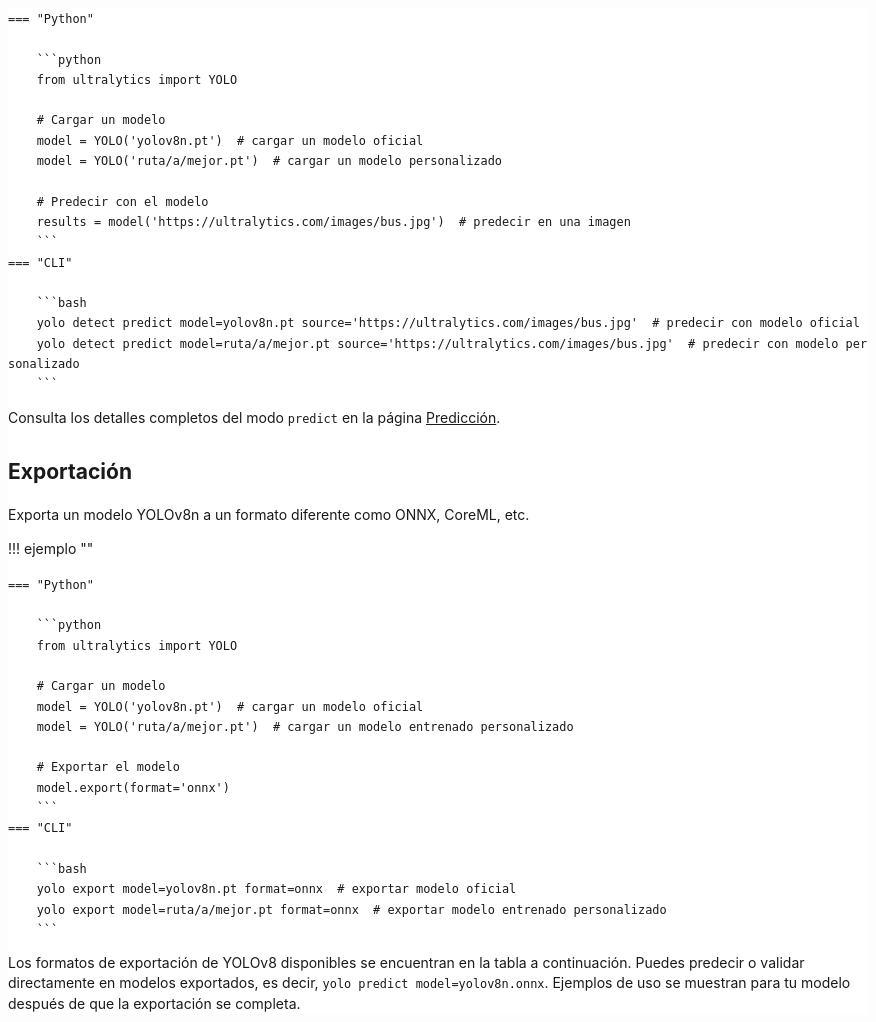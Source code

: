     === "Python"

        ```python
        from ultralytics import YOLO

        # Cargar un modelo
        model = YOLO('yolov8n.pt')  # cargar un modelo oficial
        model = YOLO('ruta/a/mejor.pt')  # cargar un modelo personalizado

        # Predecir con el modelo
        results = model('https://ultralytics.com/images/bus.jpg')  # predecir en una imagen
        ```
    === "CLI"

        ```bash
        yolo detect predict model=yolov8n.pt source='https://ultralytics.com/images/bus.jpg'  # predecir con modelo oficial
        yolo detect predict model=ruta/a/mejor.pt source='https://ultralytics.com/images/bus.jpg'  # predecir con modelo personalizado
        ```

Consulta los detalles completos del modo `predict` en la página [Predicción](https://docs.ultralytics.com/modes/predict/).

## Exportación

Exporta un modelo YOLOv8n a un formato diferente como ONNX, CoreML, etc.

!!! ejemplo ""

    === "Python"

        ```python
        from ultralytics import YOLO

        # Cargar un modelo
        model = YOLO('yolov8n.pt')  # cargar un modelo oficial
        model = YOLO('ruta/a/mejor.pt')  # cargar un modelo entrenado personalizado

        # Exportar el modelo
        model.export(format='onnx')
        ```
    === "CLI"

        ```bash
        yolo export model=yolov8n.pt format=onnx  # exportar modelo oficial
        yolo export model=ruta/a/mejor.pt format=onnx  # exportar modelo entrenado personalizado
        ```

Los formatos de exportación de YOLOv8 disponibles se encuentran en la tabla a continuación. Puedes predecir o validar directamente en modelos exportados, es decir, `yolo predict model=yolov8n.onnx`. Ejemplos de uso se muestran para tu modelo después de que la exportación se completa.

